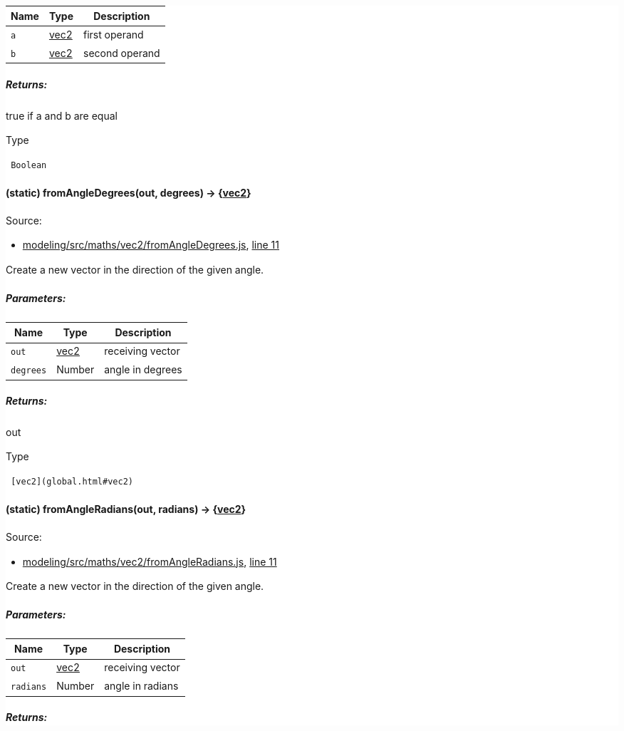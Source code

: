 Name | Type | Description  
---|---|---  
`a` |  [vec2](global.html#vec2) | first operand  
`b` |  [vec2](global.html#vec2) | second operand  
  
##### Returns:

true if a and b are equal

Type

     Boolean

#### (static) fromAngleDegrees(out, degrees) → {[vec2](global.html#vec2)}

Source:

    

  * [modeling/src/maths/vec2/fromAngleDegrees.js](modeling_src_maths_vec2_fromAngleDegrees.js.html), [line 11](modeling_src_maths_vec2_fromAngleDegrees.js.html#line11)

Create a new vector in the direction of the given angle.

##### Parameters:

Name | Type | Description  
---|---|---  
`out` |  [vec2](global.html#vec2) | receiving vector  
`degrees` |  Number | angle in degrees  
  
##### Returns:

out

Type

     [vec2](global.html#vec2)

#### (static) fromAngleRadians(out, radians) → {[vec2](global.html#vec2)}

Source:

    

  * [modeling/src/maths/vec2/fromAngleRadians.js](modeling_src_maths_vec2_fromAngleRadians.js.html), [line 11](modeling_src_maths_vec2_fromAngleRadians.js.html#line11)

Create a new vector in the direction of the given angle.

##### Parameters:

Name | Type | Description  
---|---|---  
`out` |  [vec2](global.html#vec2) | receiving vector  
`radians` |  Number | angle in radians  
  
##### Returns:
